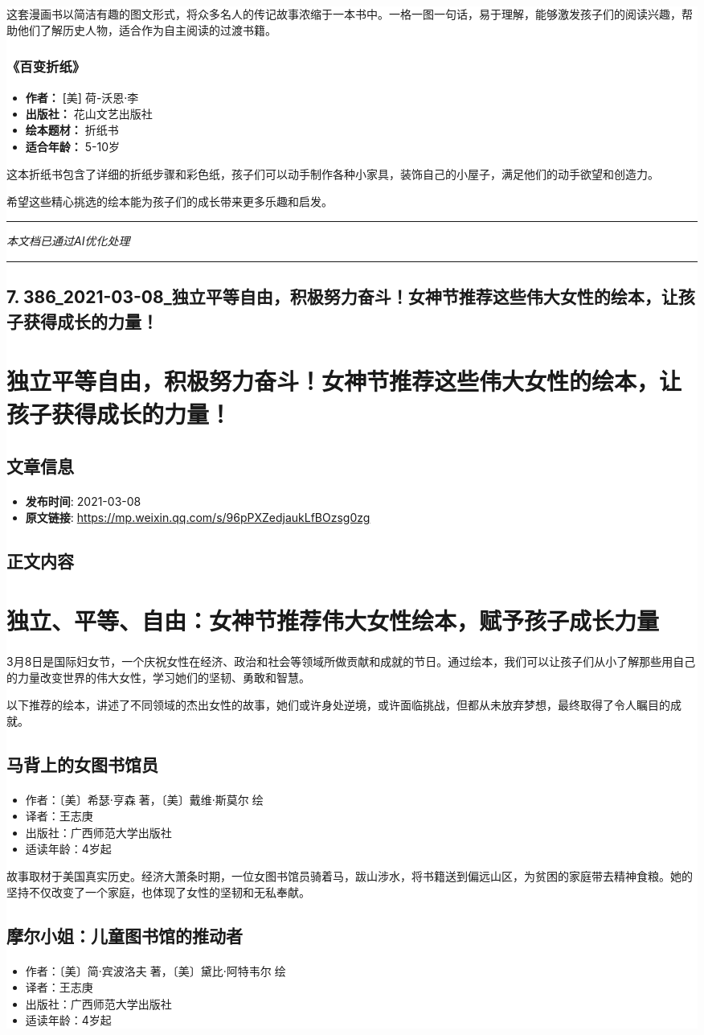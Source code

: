 这套漫画书以简洁有趣的图文形式，将众多名人的传记故事浓缩于一本书中。一格一图一句话，易于理解，能够激发孩子们的阅读兴趣，帮助他们了解历史人物，适合作为自主阅读的过渡书籍。

### 《百变折纸》

*   **作者：** [美] 荷-沃恩·李
*   **出版社：** 花山文艺出版社
*   **绘本题材：** 折纸书
*   **适合年龄：** 5-10岁

这本折纸书包含了详细的折纸步骤和彩色纸，孩子们可以动手制作各种小家具，装饰自己的小屋子，满足他们的动手欲望和创造力。

希望这些精心挑选的绘本能为孩子们的成长带来更多乐趣和启发。


---
*本文档已通过AI优化处理*


---


## 7. 386_2021-03-08_独立平等自由，积极努力奋斗！女神节推荐这些伟大女性的绘本，让孩子获得成长的力量！

# 独立平等自由，积极努力奋斗！女神节推荐这些伟大女性的绘本，让孩子获得成长的力量！

## 文章信息
- **发布时间**: 2021-03-08
- **原文链接**: https://mp.weixin.qq.com/s/96pPXZedjaukLfBOzsg0zg


## 正文内容

# 独立、平等、自由：女神节推荐伟大女性绘本，赋予孩子成长力量

3月8日是国际妇女节，一个庆祝女性在经济、政治和社会等领域所做贡献和成就的节日。通过绘本，我们可以让孩子们从小了解那些用自己的力量改变世界的伟大女性，学习她们的坚韧、勇敢和智慧。

以下推荐的绘本，讲述了不同领域的杰出女性的故事，她们或许身处逆境，或许面临挑战，但都从未放弃梦想，最终取得了令人瞩目的成就。

## 马背上的女图书馆员

*   作者：〔美〕希瑟·亨森 著，〔美〕戴维·斯莫尔 绘
*   译者：王志庚
*   出版社：广西师范大学出版社
*   适读年龄：4岁起

故事取材于美国真实历史。经济大萧条时期，一位女图书馆员骑着马，跋山涉水，将书籍送到偏远山区，为贫困的家庭带去精神食粮。她的坚持不仅改变了一个家庭，也体现了女性的坚韧和无私奉献。

## 摩尔小姐：儿童图书馆的推动者

*   作者：〔美〕简·宾波洛夫 著，〔美〕黛比·阿特韦尔 绘
*   译者：王志庚
*   出版社：广西师范大学出版社
*   适读年龄：4岁起
